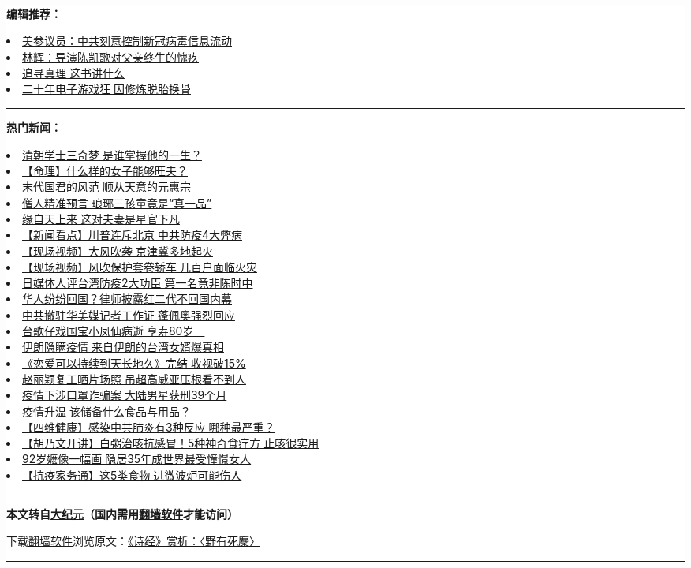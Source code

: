 
<strong>编辑推荐：</strong>
<li><a href="/gb/20/2/22/n11887949.md#1">美参议员：中共刻意控制新冠病毒信息流动</a></li>
<li><a href="/gb/18/2/1/n10107668.md#1" target="_blank">林辉：导演陈凯歌对父亲终生的愧疚</a></li><li><a href="/gb/19/1/5/n10955468.md?dfh#1" target="_blank">追寻真理 这书讲什么</a></li><li><a href="/gb/19/5/14/n11258498.md#1" target="_blank">二十年电子游戏狂 因修炼脱胎换骨</a></li>
<hr>

<strong>热门新闻：</strong>
<li><a href="/gb/20/3/11/n11933369.md#1">清朝学士三奇梦 是谁掌握他的一生？</a></li>
<li><a href="/gb/20/3/2/n11909596.md#1">【命理】什么样的女子能够旺夫？</a></li>
<li><a href="/gb/20/2/28/n11903572.md#1">末代国君的风范 顺从天意的元惠宗</a></li>
<li><a href="/gb/20/3/11/n11933376.md#1">僧人精准预言 琅琊三孩童竟是“真一品”</a></li>
<li><a href="/gb/20/3/12/n11936269.md#1">缘自天上来 这对夫妻是星官下凡</a></li>
<li><a href="/gb/20/3/18/n11950479.md#1">【新闻看点】川普连斥北京 中共防疫4大弊病</a></li>
<li><a href="/gb/20/3/18/n11950430.md#1">【现场视频】大风吹袭 京津冀多地起火</a></li>
<li><a href="/gb/20/3/19/n11952797.md#1">【现场视频】风吹保护套卷轿车 几百户面临火灾</a></li>
<li><a href="/gb/20/3/16/n11943195.md#1">日媒体人评台湾防疫2大功臣 第一名竟非陈时中</a></li>
<li><a href="/gb/20/3/17/n11947698.md#1">华人纷纷回国？律师披露红二代不回国内幕</a></li>
<li><a href="/gb/20/3/17/n11948259.md#1">中共撤驻华美媒记者工作证 蓬佩奥强烈回应</a></li>
<li><a href="/gb/20/3/17/n11946544.md#1">台歌仔戏国宝小凤仙病逝 享寿80岁　</a></li>
<li><a href="/gb/20/3/17/n11947993.md#1">伊朗隐瞒疫情 来自伊朗的台湾女婿爆真相</a></li>
<li><a href="/gb/20/3/18/n11949282.md#1">《恋爱可以持续到天长地久》完结 收视破15%</a></li>
<li><a href="/gb/20/3/16/n11945468.md#1">赵丽颖复工晒片场照 吊超高威亚压根看不到人</a></li>
<li><a href="/gb/20/3/17/n11948248.md#1">疫情下涉口罩诈骗案 大陆男星获刑39个月</a></li>
<li><a href="/gb/20/3/16/n11944768.md#1">疫情升温 该储备什么食品与用品？</a></li>
<li><a href="/gb/20/3/17/n11947422.md#1">【四维健康】感染中共肺炎有3种反应 哪种最严重？</a></li>
<li><a href="/gb/20/3/16/n11944883.md#1">【胡乃文开讲】白粥治咳抗感冒！5种神奇食疗方 止咳很实用</a></li>
<li><a href="/gb/20/3/17/n11947138.md#1">92岁嬷像一幅画 隐居35年成世界最受憧憬女人</a></li>
<li><a href="/gb/20/3/17/n11947465.md#1">【抗疫家务通】这5类食物 进微波炉可能伤人</a></li>
<hr>

<strong>本文转自<a href="https://www.epochtimes.com">大纪元</a>（国内需用<a href="https://github.com/bannedbook/fanqiang/wiki">翻墙软件</a>才能访问）</strong><p>下载<a href="https://github.com/bannedbook/fanqiang/wiki">翻墙软件</a>浏览原文：<a href="https://www.epochtimes.com/gb/9/8/9/n2618072.htm">《诗经》赏析：〈野有死麇〉</a></p><hr>
